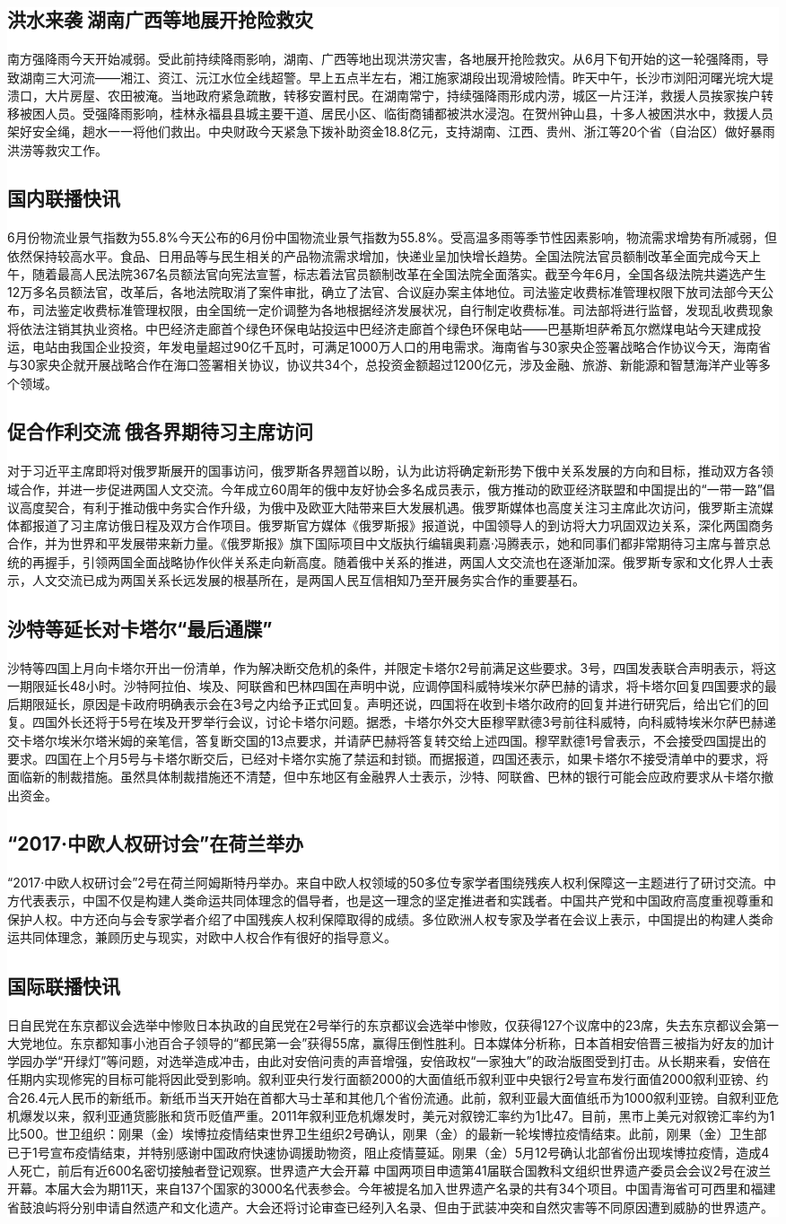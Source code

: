 
## 洪水来袭 湖南广西等地展开抢险救灾


南方强降雨今天开始减弱。受此前持续降雨影响，湖南、广西等地出现洪涝灾害，各地展开抢险救灾。从6月下旬开始的这一轮强降雨，导致湖南三大河流——湘江、资江、沅江水位全线超警。早上五点半左右，湘江施家湖段出现滑坡险情。昨天中午，长沙市浏阳河曙光垸大堤溃口，大片房屋、农田被淹。当地政府紧急疏散，转移安置村民。在湖南常宁，持续强降雨形成内涝，城区一片汪洋，救援人员挨家挨户转移被困人员。受强降雨影响，桂林永福县县城主要干道、居民小区、临街商铺都被洪水浸泡。在贺州钟山县，十多人被困洪水中，救援人员架好安全绳，趟水一一将他们救出。中央财政今天紧急下拨补助资金18.8亿元，支持湖南、江西、贵州、浙江等20个省（自治区）做好暴雨洪涝等救灾工作。


## 国内联播快讯


6月份物流业景气指数为55.8%今天公布的6月份中国物流业景气指数为55.8%。受高温多雨等季节性因素影响，物流需求增势有所减弱，但依然保持较高水平。食品、日用品等与民生相关的产品物流需求增加，快递业呈加快增长趋势。全国法院法官员额制改革全面完成今天上午，随着最高人民法院367名员额法官向宪法宣誓，标志着法官员额制改革在全国法院全面落实。截至今年6月，全国各级法院共遴选产生12万多名员额法官，改革后，各地法院取消了案件审批，确立了法官、合议庭办案主体地位。司法鉴定收费标准管理权限下放司法部今天公布，司法鉴定收费标准管理权限，由全国统一定价调整为各地根据经济发展状况，自行制定收费标准。司法部将进行监督，发现乱收费现象将依法注销其执业资格。中巴经济走廊首个绿色环保电站投运中巴经济走廊首个绿色环保电站——巴基斯坦萨希瓦尔燃煤电站今天建成投运，电站由我国企业投资，年发电量超过90亿千瓦时，可满足1000万人口的用电需求。海南省与30家央企签署战略合作协议今天，海南省与30家央企就开展战略合作在海口签署相关协议，协议共34个，总投资金额超过1200亿元，涉及金融、旅游、新能源和智慧海洋产业等多个领域。


## 促合作利交流 俄各界期待习主席访问


对于习近平主席即将对俄罗斯展开的国事访问，俄罗斯各界翘首以盼，认为此访将确定新形势下俄中关系发展的方向和目标，推动双方各领域合作，并进一步促进两国人文交流。今年成立60周年的俄中友好协会多名成员表示，俄方推动的欧亚经济联盟和中国提出的“一带一路”倡议高度契合，有利于推动俄中务实合作升级，为俄中及欧亚大陆带来巨大发展机遇。俄罗斯媒体也高度关注习主席此次访问，俄罗斯主流媒体都报道了习主席访俄日程及双方合作项目。俄罗斯官方媒体《俄罗斯报》报道说，中国领导人的到访将大力巩固双边关系，深化两国商务合作，并为世界和平发展带来新力量。《俄罗斯报》旗下国际项目中文版执行编辑奥莉嘉·冯腾表示，她和同事们都非常期待习主席与普京总统的再握手，引领两国全面战略协作伙伴关系走向新高度。随着俄中关系的推进，两国人文交流也在逐渐加深。俄罗斯专家和文化界人士表示，人文交流已成为两国关系长远发展的根基所在，是两国人民互信相知乃至开展务实合作的重要基石。


## 沙特等延长对卡塔尔“最后通牒”


沙特等四国上月向卡塔尔开出一份清单，作为解决断交危机的条件，并限定卡塔尔2号前满足这些要求。3号，四国发表联合声明表示，将这一期限延长48小时。沙特阿拉伯、埃及、阿联酋和巴林四国在声明中说，应调停国科威特埃米尔萨巴赫的请求，将卡塔尔回复四国要求的最后期限延长，原因是卡政府明确表示会在3号之内给予正式回复。声明还说，四国将在收到卡塔尔政府的回复并进行研究后，给出它们的回复。四国外长还将于5号在埃及开罗举行会议，讨论卡塔尔问题。据悉，卡塔尔外交大臣穆罕默德3号前往科威特，向科威特埃米尔萨巴赫递交卡塔尔埃米尔塔米姆的亲笔信，答复断交国的13点要求，并请萨巴赫将答复转交给上述四国。穆罕默德1号曾表示，不会接受四国提出的要求。四国在上个月5号与卡塔尔断交后，已经对卡塔尔实施了禁运和封锁。而据报道，四国还表示，如果卡塔尔不接受清单中的要求，将面临新的制裁措施。虽然具体制裁措施还不清楚，但中东地区有金融界人士表示，沙特、阿联酋、巴林的银行可能会应政府要求从卡塔尔撤出资金。


## “2017·中欧人权研讨会”在荷兰举办


“2017·中欧人权研讨会”2号在荷兰阿姆斯特丹举办。来自中欧人权领域的50多位专家学者围绕残疾人权利保障这一主题进行了研讨交流。中方代表表示，中国不仅是构建人类命运共同体理念的倡导者，也是这一理念的坚定推进者和实践者。中国共产党和中国政府高度重视尊重和保护人权。中方还向与会专家学者介绍了中国残疾人权利保障取得的成绩。多位欧洲人权专家及学者在会议上表示，中国提出的构建人类命运共同体理念，兼顾历史与现实，对欧中人权合作有很好的指导意义。


## 国际联播快讯


日自民党在东京都议会选举中惨败日本执政的自民党在2号举行的东京都议会选举中惨败，仅获得127个议席中的23席，失去东京都议会第一大党地位。东京都知事小池百合子领导的“都民第一会”获得55席，赢得压倒性胜利。日本媒体分析称，日本首相安倍晋三被指为好友的加计学园办学“开绿灯”等问题，对选举造成冲击，由此对安倍问责的声音增强，安倍政权“一家独大”的政治版图受到打击。从长期来看，安倍在任期内实现修宪的目标可能将因此受到影响。叙利亚央行发行面额2000的大面值纸币叙利亚中央银行2号宣布发行面值2000叙利亚镑、约合26.4元人民币的新纸币。新纸币当天开始在首都大马士革和其他几个省份流通。此前，叙利亚最大面值纸币为1000叙利亚镑。自叙利亚危机爆发以来，叙利亚通货膨胀和货币贬值严重。2011年叙利亚危机爆发时，美元对叙镑汇率约为1比47。目前，黑市上美元对叙镑汇率约为1比500。世卫组织：刚果（金）埃博拉疫情结束世界卫生组织2号确认，刚果（金）的最新一轮埃博拉疫情结束。此前，刚果（金）卫生部已于1号宣布疫情结束，并特别感谢中国政府快速协调援助物资，阻止疫情蔓延。刚果（金）5月12号确认北部省份出现埃博拉疫情，造成4人死亡，前后有近600名密切接触者登记观察。世界遗产大会开幕 中国两项目申遗第41届联合国教科文组织世界遗产委员会会议2号在波兰开幕。本届大会为期11天，来自137个国家的3000名代表参会。今年被提名加入世界遗产名录的共有34个项目。中国青海省可可西里和福建省鼓浪屿将分别申请自然遗产和文化遗产。大会还将讨论审查已经列入名录、但由于武装冲突和自然灾害等不同原因遭到威胁的世界遗产。
